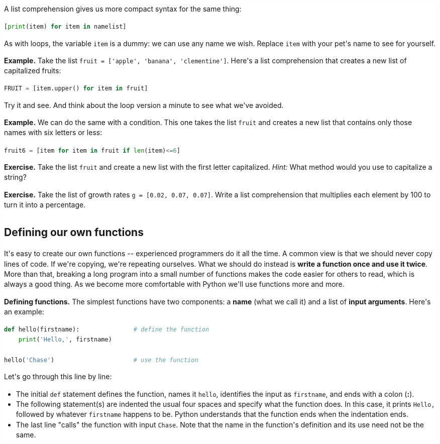 A list comprehension gives us more compact syntax for the same thing:

```python
[print(item) for item in namelist]
```

As with loops, the variable `item` is a dummy:  we can use any name we wish.  Replace `item` with your pet's name to see for yourself.

**Example.** Take the list `fruit = ['apple', 'banana', 'clementine']`.  Here's a list comprehension that creates a new list of capitalized fruits:

```python
FRUIT = [item.upper() for item in fruit]
```

Try it and see.  And think about the loop version a minute to see what we've avoided.

**Example.** We can do the same with a condition.  This one takes the list `fruit` and creates a new list that contains only those names with six letters or less:

```python
fruit6 = [item for item in fruit if len(item)<=6]
```

**Exercise.** Take the list `fruit` and create a new list with the first letter capitalized.  *Hint:* What method would you use to capitalize a string?


**Exercise.** Take the list of growth rates `g = [0.02, 0.07, 0.07]`.  Write a list comprehension that multiplies each element by 100 to turn it into a percentage.


## Defining our own functions

It's easy to create our own functions -- experienced programmers do it all the time.  A common view is that we should never copy lines of code.  If we're copying, we're repeating ourselves.  What we should do instead is **write a function once and use it twice**.  More than that, breaking a long program into a small number of functions makes the code easier for others to read, which is always a good thing.  As we become more comfortable with Python we'll use functions more and more.

**Defining functions.** The simplest functions have two components:  a **name** (what we call it) and a list of **input arguments**.  Here's an example:

```python
def hello(firstname):               # define the function
    print('Hello,', firstname)

hello('Chase')                      # use the function
```

Let's go through this line by line:

* The initial `def` statement defines the function, names it `hello`, identifies the input as `firstname`, and ends with a colon (**:**).
* The following statement(s) are indented the usual four spaces and specify what the function does.  In this case, it prints `Hello,` followed by whatever `firstname` happens to be.  Python understands that the function ends when the indentation ends.
* The last line "calls" the function with input `Chase`.  Note that the name in the function's definition and its use need not be the same.

